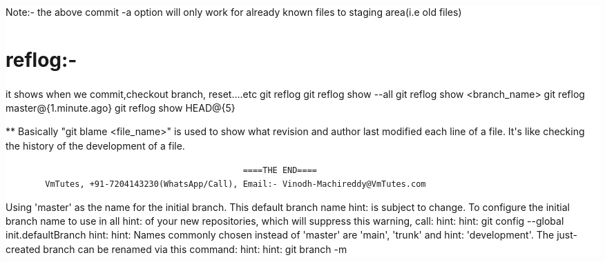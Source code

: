 
Note:- the above commit -a option will only work for already known files to staging area(i.e old files)	
	   	    
reflog:-
========
it shows when we commit,checkout branch, reset....etc
git reflog 
git reflog show --all
git reflog show <branch_name>
git reflog master@{1.minute.ago}
git reflog show HEAD@{5}

** Basically "git blame <file_name>" is used to show what revision and author last modified each line of a file. 
   It's like checking the history of the development of a file.

                                                    ====THE END====       
			VmTutes, +91-7204143230(WhatsApp/Call), Email:- Vinodh-Machireddy@VmTutes.com







Using 'master' as the name for the initial branch. This default branch name
hint: is subject to change. To configure the initial branch name to use in all
hint: of your new repositories, which will suppress this warning, call:
hint:
hint:   git config --global init.defaultBranch <name>
hint:
hint: Names commonly chosen instead of 'master' are 'main', 'trunk' and
hint: 'development'. The just-created branch can be renamed via this command:
hint:
hint:   git branch -m <name>








